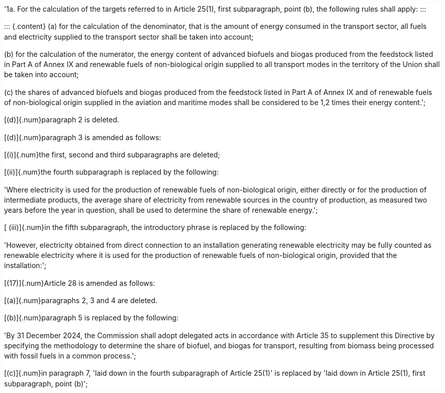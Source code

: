 '1a. For the calculation of the targets referred to in Article 25(1),
first subparagraph, point (b), the following rules shall apply:
:::

::: {.content}
(a) for the calculation of the denominator, that is the amount of energy
consumed in the transport sector, all fuels and electricity supplied to
the transport sector shall be taken into account;

(b) for the calculation of the numerator, the energy content of advanced
biofuels and biogas produced from the feedstock listed in Part A of
Annex IX and renewable fuels of non-biological origin supplied to all
transport modes in the territory of the Union shall be taken into
account;

(c) the shares of advanced biofuels and biogas produced from the
feedstock listed in Part A of Annex IX and of renewable fuels of
non-biological origin supplied in the aviation and maritime modes shall
be considered to be 1,2 times their energy content.';

[(d)]{.num}paragraph 2 is deleted.

[(d)]{.num}paragraph 3 is amended as follows:

[(i)]{.num}the first, second and third subparagraphs are deleted;

[(ii)]{.num}the fourth subparagraph is replaced by the following:

'Where electricity is used for the production of renewable fuels of
non-biological origin, either directly or for the production of
intermediate products, the average share of electricity from renewable
sources in the country of production, as measured two years before the
year in question, shall be used to determine the share of renewable
energy.';

[ (iii)]{.num}in the fifth subparagraph, the introductory phrase is
replaced by the following:

'However, electricity obtained from direct connection to an installation
generating renewable electricity may be fully counted as renewable
electricity where it is used for the production of renewable fuels of
non-biological origin, provided that the installation:';

[(17)]{.num}Article 28 is amended as follows:

[(a)]{.num}paragraphs 2, 3 and 4 are deleted.

[(b)]{.num}paragraph 5 is replaced by the following:

'By 31 December 2024, the Commission shall adopt delegated acts in
accordance with Article 35 to supplement this Directive by specifying
the methodology to determine the share of biofuel, and biogas for
transport, resulting from biomass being processed with fossil fuels in a
common process.';

[(c)]{.num}in paragraph 7, 'laid down in the fourth subparagraph of
Article 25(1)' is replaced by 'laid down in Article 25(1), first
subparagraph, point (b)';
